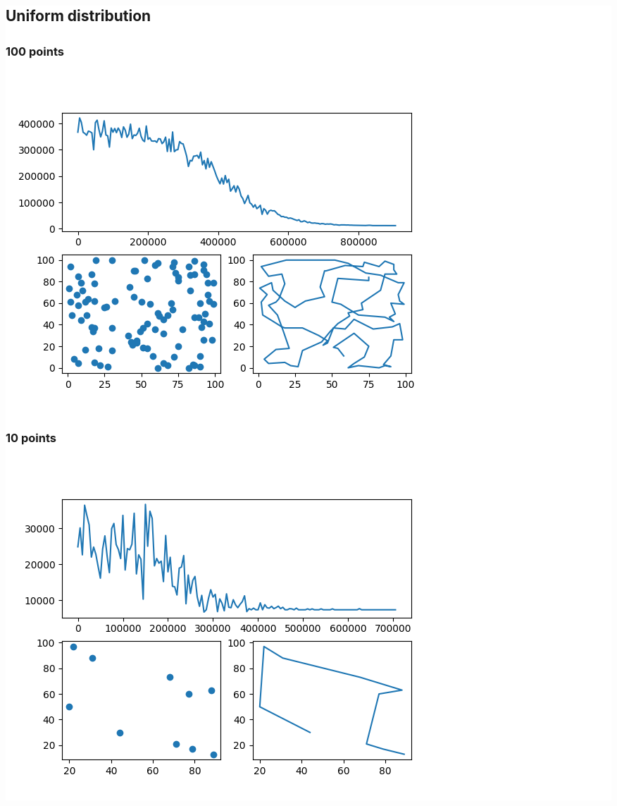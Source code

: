 ## Uniform distribution

### 100 points
![](tsp/output/result-uniform-100.png)

### 10 points
![](tsp/output/result-uniform-10.png)
